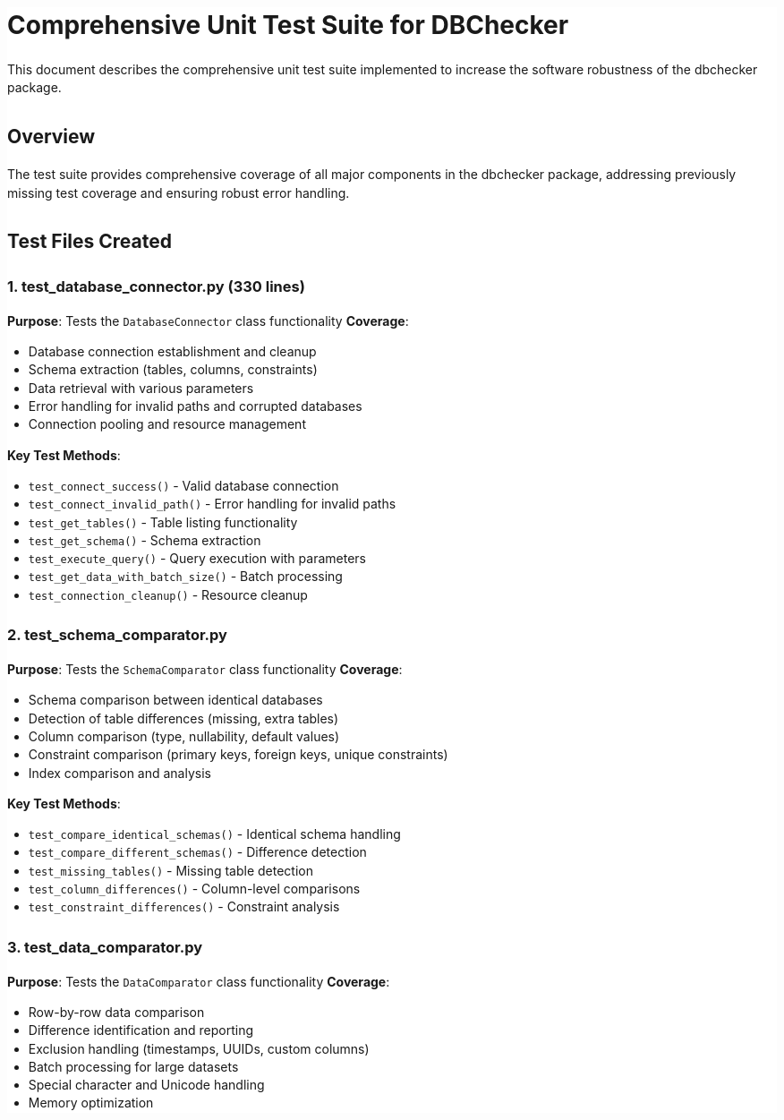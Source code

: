 # Comprehensive Unit Test Suite for DBChecker

This document describes the comprehensive unit test suite implemented to increase the software robustness of the dbchecker package.

## Overview

The test suite provides comprehensive coverage of all major components in the dbchecker package, addressing previously missing test coverage and ensuring robust error handling.

## Test Files Created

### 1. test_database_connector.py (330 lines)
**Purpose**: Tests the `DatabaseConnector` class functionality
**Coverage**:
- Database connection establishment and cleanup
- Schema extraction (tables, columns, constraints)
- Data retrieval with various parameters
- Error handling for invalid paths and corrupted databases
- Connection pooling and resource management

**Key Test Methods**:
- `test_connect_success()` - Valid database connection
- `test_connect_invalid_path()` - Error handling for invalid paths
- `test_get_tables()` - Table listing functionality
- `test_get_schema()` - Schema extraction
- `test_execute_query()` - Query execution with parameters
- `test_get_data_with_batch_size()` - Batch processing
- `test_connection_cleanup()` - Resource cleanup

### 2. test_schema_comparator.py
**Purpose**: Tests the `SchemaComparator` class functionality
**Coverage**:
- Schema comparison between identical databases
- Detection of table differences (missing, extra tables)
- Column comparison (type, nullability, default values)
- Constraint comparison (primary keys, foreign keys, unique constraints)
- Index comparison and analysis

**Key Test Methods**:
- `test_compare_identical_schemas()` - Identical schema handling
- `test_compare_different_schemas()` - Difference detection
- `test_missing_tables()` - Missing table detection
- `test_column_differences()` - Column-level comparisons
- `test_constraint_differences()` - Constraint analysis

### 3. test_data_comparator.py
**Purpose**: Tests the `DataComparator` class functionality
**Coverage**:
- Row-by-row data comparison
- Difference identification and reporting
- Exclusion handling (timestamps, UUIDs, custom columns)
- Batch processing for large datasets
- Special character and Unicode handling
- Memory optimization
